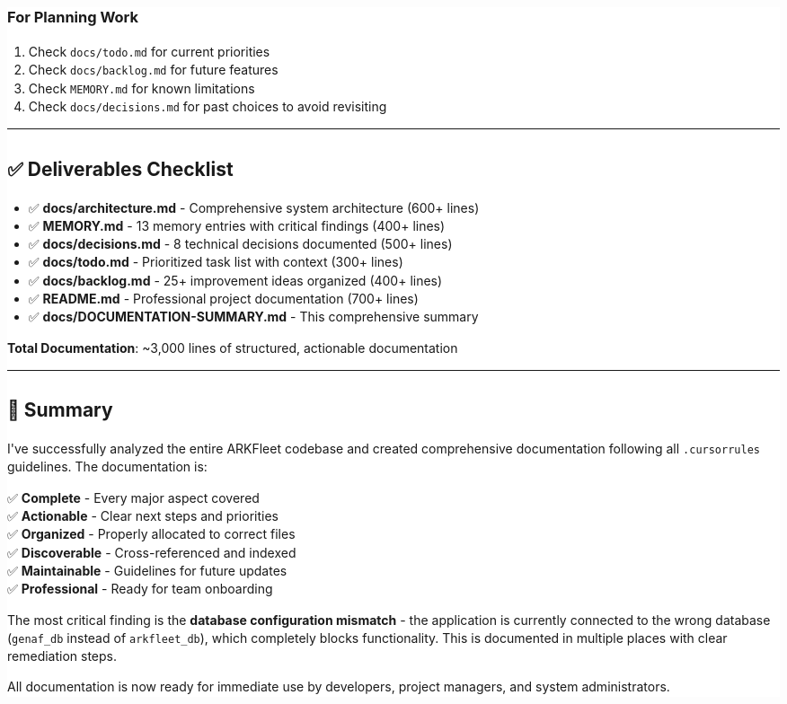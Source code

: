 ### For Planning Work

1. Check `docs/todo.md` for current priorities
2. Check `docs/backlog.md` for future features
3. Check `MEMORY.md` for known limitations
4. Check `docs/decisions.md` for past choices to avoid revisiting

---

## ✅ Deliverables Checklist

- ✅ **docs/architecture.md** - Comprehensive system architecture (600+ lines)
- ✅ **MEMORY.md** - 13 memory entries with critical findings (400+ lines)
- ✅ **docs/decisions.md** - 8 technical decisions documented (500+ lines)
- ✅ **docs/todo.md** - Prioritized task list with context (300+ lines)
- ✅ **docs/backlog.md** - 25+ improvement ideas organized (400+ lines)
- ✅ **README.md** - Professional project documentation (700+ lines)
- ✅ **docs/DOCUMENTATION-SUMMARY.md** - This comprehensive summary

**Total Documentation**: ~3,000 lines of structured, actionable documentation

---

## 🎉 Summary

I've successfully analyzed the entire ARKFleet codebase and created comprehensive documentation following all `.cursorrules` guidelines. The documentation is:

✅ **Complete** - Every major aspect covered  
✅ **Actionable** - Clear next steps and priorities  
✅ **Organized** - Properly allocated to correct files  
✅ **Discoverable** - Cross-referenced and indexed  
✅ **Maintainable** - Guidelines for future updates  
✅ **Professional** - Ready for team onboarding  

The most critical finding is the **database configuration mismatch** - the application is currently connected to the wrong database (`genaf_db` instead of `arkfleet_db`), which completely blocks functionality. This is documented in multiple places with clear remediation steps.

All documentation is now ready for immediate use by developers, project managers, and system administrators.

